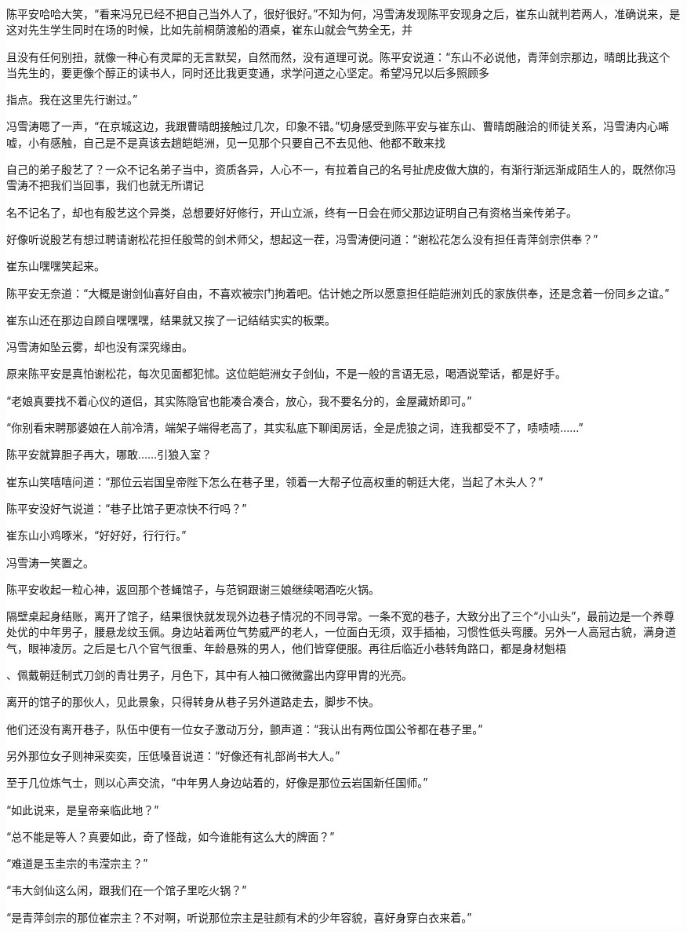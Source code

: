    陈平安哈哈大笑，“看来冯兄已经不把自己当外人了，很好很好。”不知为何，冯雪涛发现陈平安现身之后，崔东山就判若两人，准确说来，是这对先生学生同时在场的时候，比如先前桐荫渡船的酒桌，崔东山就会气势全无，并

   且没有任何别扭，就像一种心有灵犀的无言默契，自然而然，没有道理可说。陈平安说道：“东山不必说他，青萍剑宗那边，晴朗比我这个当先生的，要更像个醇正的读书人，同时还比我更变通，求学问道之心坚定。希望冯兄以后多照顾多

   指点。我在这里先行谢过。”

   冯雪涛嗯了一声，“在京城这边，我跟曹晴朗接触过几次，印象不错。”切身感受到陈平安与崔东山、曹晴朗融洽的师徒关系，冯雪涛内心唏嘘，小有感触，自己是不是真该去趟皑皑洲，见一见那个只要自己不去见他、他都不敢来找

   自己的弟子殷艺了？一众不记名弟子当中，资质各异，人心不一，有拉着自己的名号扯虎皮做大旗的，有渐行渐远渐成陌生人的，既然你冯雪涛不把我们当回事，我们也就无所谓记

   名不记名了，却也有殷艺这个异类，总想要好好修行，开山立派，终有一日会在师父那边证明自己有资格当亲传弟子。

   好像听说殷艺有想过聘请谢松花担任殷莺的剑术师父，想起这一茬，冯雪涛便问道：“谢松花怎么没有担任青萍剑宗供奉？”

   崔东山嘿嘿笑起来。

   陈平安无奈道：“大概是谢剑仙喜好自由，不喜欢被宗门拘着吧。估计她之所以愿意担任皑皑洲刘氏的家族供奉，还是念着一份同乡之谊。”

   崔东山还在那边自顾自嘿嘿嘿，结果就又挨了一记结结实实的板栗。

   冯雪涛如坠云雾，却也没有深究缘由。

   原来陈平安是真怕谢松花，每次见面都犯怵。这位皑皑洲女子剑仙，不是一般的言语无忌，喝酒说荤话，都是好手。

   “老娘真要找不着心仪的道侣，其实陈隐官也能凑合凑合，放心，我不要名分的，金屋藏娇即可。”

   “你别看宋聘那婆娘在人前冷清，端架子端得老高了，其实私底下聊闺房话，全是虎狼之词，连我都受不了，啧啧啧……”

   陈平安就算胆子再大，哪敢……引狼入室？

   崔东山笑嘻嘻问道：“那位云岩国皇帝陛下怎么在巷子里，领着一大帮子位高权重的朝廷大佬，当起了木头人？”

   陈平安没好气说道：“巷子比馆子更凉快不行吗？”

   崔东山小鸡啄米，“好好好，行行行。”

   冯雪涛一笑置之。

   陈平安收起一粒心神，返回那个苍蝇馆子，与范铜跟谢三娘继续喝酒吃火锅。

   隔壁桌起身结账，离开了馆子，结果很快就发现外边巷子情况的不同寻常。一条不宽的巷子，大致分出了三个“小山头”，最前边是一个养尊处优的中年男子，腰悬龙纹玉佩。身边站着两位气势威严的老人，一位面白无须，双手插袖，习惯性低头弯腰。另外一人高冠古貌，满身道气，眼神凌厉。之后是七八个官气很重、年龄悬殊的男人，他们皆穿便服。再往后临近小巷转角路口，都是身材魁梧

   、佩戴朝廷制式刀剑的青壮男子，月色下，其中有人袖口微微露出内穿甲胄的光亮。

   离开的馆子的那伙人，见此景象，只得转身从巷子另外道路走去，脚步不快。

   他们还没有离开巷子，队伍中便有一位女子激动万分，颤声道：“我认出有两位国公爷都在巷子里。”

   另外那位女子则神采奕奕，压低嗓音说道：“好像还有礼部尚书大人。”

   至于几位炼气士，则以心声交流，“中年男人身边站着的，好像是那位云岩国新任国师。”

   “如此说来，是皇帝亲临此地？”

   “总不能是等人？真要如此，奇了怪哉，如今谁能有这么大的牌面？”

   “难道是玉圭宗的韦滢宗主？”

   “韦大剑仙这么闲，跟我们在一个馆子里吃火锅？”

   “是青萍剑宗的那位崔宗主？不对啊，听说那位宗主是驻颜有术的少年容貌，喜好身穿白衣来着。”
